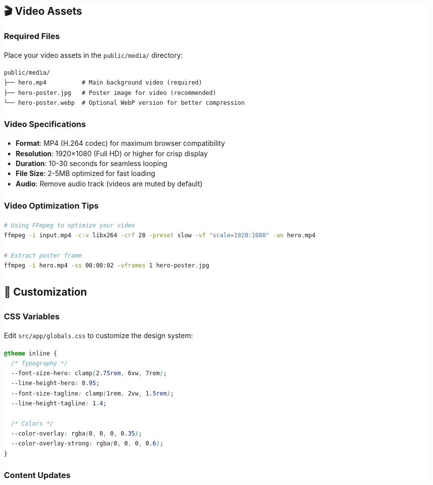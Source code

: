 ## 🎬 Video Assets

### Required Files

Place your video assets in the `public/media/` directory:

```
public/media/
├── hero.mp4          # Main background video (required)
├── hero-poster.jpg   # Poster image for video (recommended)
└── hero-poster.webp  # Optional WebP version for better compression
```

### Video Specifications

- **Format**: MP4 (H.264 codec) for maximum browser compatibility
- **Resolution**: 1920×1080 (Full HD) or higher for crisp display
- **Duration**: 10-30 seconds for seamless looping
- **File Size**: 2-5MB optimized for fast loading
- **Audio**: Remove audio track (videos are muted by default)

### Video Optimization Tips

```bash
# Using FFmpeg to optimize your video
ffmpeg -i input.mp4 -c:v libx264 -crf 28 -preset slow -vf "scale=1920:1080" -an hero.mp4

# Extract poster frame
ffmpeg -i hero.mp4 -ss 00:00:02 -vframes 1 hero-poster.jpg
```

## 🎨 Customization

### CSS Variables

Edit `src/app/globals.css` to customize the design system:

```css
@theme inline {
  /* Typography */
  --font-size-hero: clamp(2.75rem, 6vw, 7rem);
  --line-height-hero: 0.95;
  --font-size-tagline: clamp(1rem, 2vw, 1.5rem);
  --line-height-tagline: 1.4;
  
  /* Colors */
  --color-overlay: rgba(0, 0, 0, 0.35);
  --color-overlay-strong: rgba(0, 0, 0, 0.6);
}
```

### Content Updates
